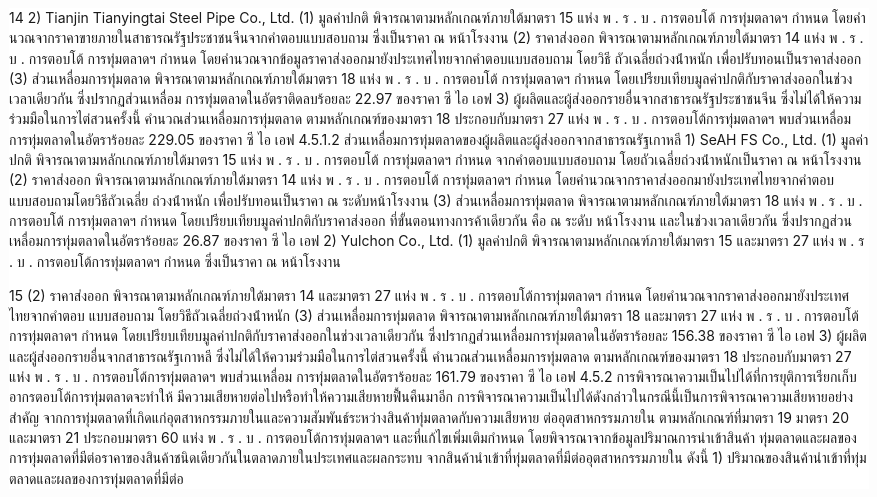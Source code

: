 14 2) Tianjin Tianyingtai Steel Pipe Co., Ltd. (1) มูลค่าปกติ พิจารณาตามหลักเกณฑ์ภายใต้มาตรา 15 แห่ง พ . ร . บ . การตอบโต้ การทุ่มตลาดฯ กําหนด โดยคํานวณจากราคาขายภายในสาธารณรัฐประชาชนจีนจากคําตอบแบบสอบถาม ซึ่งเป็นราคา ณ หน้าโรงงาน (2) ราคาส่งออก พิจารณาตามหลักเกณฑ์ภายใต้มาตรา 14 แห่ง พ . ร . บ . การตอบโต้ การทุ่มตลาดฯ กําหนด โดยคํานวณจากข้อมูลราคาส่งออกมายังประเทศไทยจากคําตอบแบบสอบถาม โดยวิธี ถัวเฉลี่ยถ่วงน้ําหนัก เพื่อปรับทอนเป็นราคาส่งออก (3) ส่วนเหลื่อมการทุ่มตลาด พิจารณาตามหลักเกณฑ์ภายใต้มาตรา 18 แห่ง พ . ร . บ . การตอบโต้ การทุ่มตลาดฯ กําหนด โดยเปรียบเทียบมูลค่าปกติกับราคาส่งออกในช่วงเวลาเดียวกัน ซึ่งปรากฏส่วนเหลื่อม การทุ่มตลาดในอัตราติดลบร้อยละ 22.97 ของราคา ซี ไอ เอฟ 3) ผู้ผลิตและผู้ส่งออกรายอื่นจากสาธารณรัฐประชาชนจีน ซึ่งไม่ได้ให้ความร่วมมือในการไต่สวนครั้งนี้ คํานวณส่วนเหลื่อมการทุ่มตลาด ตามหลักเกณฑ์ของมาตรา 18 ประกอบกับมาตรา 27 แห่ง พ . ร . บ . การตอบโต้การทุ่มตลาดฯ พบส่วนเหลื่อม การทุ่มตลาดในอัตราร้อยละ 229.05 ของราคา ซี ไอ เอฟ 4.5.1.2 ส่วนเหลื่อมการทุ่มตลาดของผู้ผลิตและผู้ส่งออกจากสาธารณรัฐเกาหลี 1) SeAH FS Co., Ltd. (1) มูลค่าปกติ พิจารณาตามหลักเกณฑ์ภายใต้มาตรา 15 แห่ง พ . ร . บ . การตอบโต้ การทุ่มตลาดฯ กําหนด จากคําตอบแบบสอบถาม โดยถัวเฉลี่ยถ่วงน้ําหนักเป็นราคา ณ หน้าโรงงาน (2) ราคาส่งออก พิจารณาตามหลักเกณฑ์ภายใต้มาตรา 14 แห่ง พ . ร . บ . การตอบโต้ การทุ่มตลาดฯ กําหนด โดยคํานวณจากราคาส่งออกมายังประเทศไทยจากคําตอบแบบสอบถามโดยวิธีถัวเฉลี่ย ถ่วงน้ําหนัก เพื่อปรับทอนเป็นราคา ณ ระดับหน้าโรงงาน (3) ส่วนเหลื่อมการทุ่มตลาด พิจารณาตามหลักเกณฑ์ภายใต้มาตรา 18 แห่ง พ . ร . บ . การตอบโต้ การทุ่มตลาดฯ กําหนด โดยเปรียบเทียบมูลค่าปกติกับราคาส่งออก ที่ขั้นตอนทางการค้าเดียวกัน คือ ณ ระดับ หน้าโรงงาน และในช่วงเวลาเดียวกัน ซึ่งปรากฏส่วนเหลื่อมการทุ่มตลาดในอัตราร้อยละ 26.87 ของราคา ซี ไอ เอฟ 2) Yulchon Co., Ltd. (1) มูลค่าปกติ พิจารณาตามหลักเกณฑ์ภายใต้มาตรา 15 และมาตรา 27 แห่ง พ . ร . บ . การตอบโต้การทุ่มตลาดฯ กําหนด ซึ่งเป็นราคา ณ หน้าโรงงาน

15 (2) ราคาส่งออก พิจารณาตามหลักเกณฑ์ภายใต้มาตรา 14 และมาตรา 27 แห่ง พ . ร . บ . การตอบโต้การทุ่มตลาดฯ กําหนด โดยคํานวณจากราคาส่งออกมายังประเทศไทยจากคําตอบ แบบสอบถาม โดยวิธีถัวเฉลี่ยถ่วงน้ําหนัก (3) ส่วนเหลื่อมการทุ่มตลาด พิจารณาตามหลักเกณฑ์ภายใต้มาตรา 18 และมาตรา 27 แห่ง พ . ร . บ . การตอบโต้การทุ่มตลาดฯ กําหนด โดยเปรียบเทียบมูลค่าปกติกับราคาส่งออกในช่วงเวลาเดียวกัน ซึ่งปรากฏส่วนเหลื่อมการทุ่มตลาดในอัตราร้อยละ 156.38 ของราคา ซี ไอ เอฟ 3) ผู้ผลิตและผู้ส่งออกรายอื่นจากสาธารณรัฐเกาหลี ซึ่งไม่ได้ให้ความร่วมมือในการไต่สวนครั้งนี้ คํานวณส่วนเหลื่อมการทุ่มตลาด ตามหลักเกณฑ์ของมาตรา 18 ประกอบกับมาตรา 27 แห่ง พ . ร . บ . การตอบโต้การทุ่มตลาดฯ พบส่วนเหลื่อม การทุ่มตลาดในอัตราร้อยละ 161.79 ของราคา ซี ไอ เอฟ 4.5.2 การพิจารณาความเป็นไปได้ที่การยุติการเรียกเก็บอากรตอบโต้การทุ่มตลาดจะทําให้ มีความเสียหายต่อไปหรือทําให้ความเสียหายฟื้นคืนมาอีก การพิจารณาความเป็นไปได้ดังกล่าวในกรณีนี้เป็นการพิจารณาความเสียหายอย่างสําคัญ จากการทุ่มตลาดที่เกิดแก่อุตสาหกรรมภายในและความสัมพันธ์ระหว่างสินค้าทุ่มตลาดกับความเสียหาย ต่ออุตสาหกรรมภายใน ตามหลักเกณฑ์ที่มาตรา 19 มาตรา 20 และมาตรา 21 ประกอบมาตรา 60 แห่ง พ . ร . บ . การตอบโต้การทุ่มตลาดฯ และที่แก้ไขเพิ่มเติมกําหนด โดยพิจารณาจากข้อมูลปริมาณการนําเข้าสินค้า ทุ่มตลาดและผลของการทุ่มตลาดที่มีต่อราคาของสินค้าชนิดเดียวกันในตลาดภายในประเทศและผลกระทบ จากสินค้านําเข้าที่ทุ่มตลาดที่มีต่ออุตสาหกรรมภายใน ดังนี้ 1) ปริมาณของสินค้านําเข้าที่ทุ่มตลาดและผลของการทุ่มตลาดที่มีต่อ